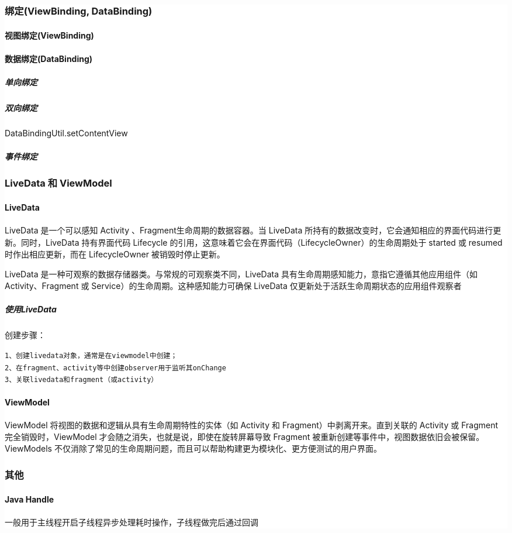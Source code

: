 
### 绑定(ViewBinding, DataBinding)

#### 视图绑定(ViewBinding)


#### 数据绑定(DataBinding)

##### 单向绑定


##### 双向绑定

DataBindingUtil.setContentView

##### 事件绑定



### LiveData 和 ViewModel

#### LiveData

LiveData 是一个可以感知 Activity 、Fragment生命周期的数据容器。当 LiveData 所持有的数据改变时，它会通知相应的界面代码进行更新。同时，LiveData 持有界面代码 Lifecycle 的引用，这意味着它会在界面代码（LifecycleOwner）的生命周期处于 started 或 resumed 时作出相应更新，而在 LifecycleOwner 被销毁时停止更新。

LiveData 是一种可观察的数据存储器类。与常规的可观察类不同，LiveData 具有生命周期感知能力，意指它遵循其他应用组件（如 Activity、Fragment 或 Service）的生命周期。这种感知能力可确保 LiveData 仅更新处于活跃生命周期状态的应用组件观察者

##### 使用LiveData

创建步骤：

    1、创建livedata对象，通常是在viewmodel中创建；
    2、在fragment、activity等中创建observer用于监听其onChange
    3、关联livedata和fragment（或activity）



#### ViewModel

ViewModel 将视图的数据和逻辑从具有生命周期特性的实体（如 Activity 和 Fragment）中剥离开来。直到关联的 Activity 或 Fragment 完全销毁时，ViewModel 才会随之消失，也就是说，即使在旋转屏幕导致 Fragment 被重新创建等事件中，视图数据依旧会被保留。ViewModels 不仅消除了常见的生命周期问题，而且可以帮助构建更为模块化、更方便测试的用户界面。


### 其他

#### Java Handle

一般用于主线程开启子线程异步处理耗时操作，子线程做完后通过回调





















